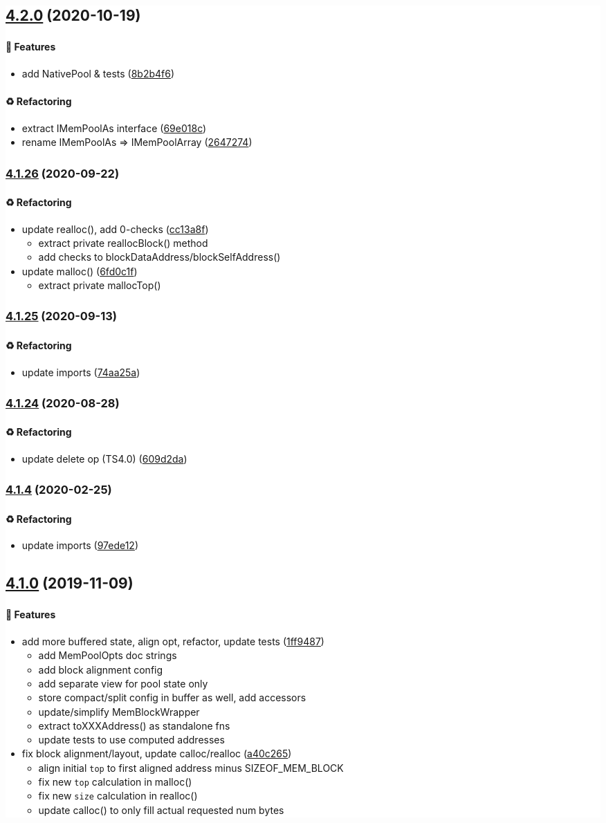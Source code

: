 ## [4.2.0](https://github.com/thi-ng/umbrella/tree/@thi.ng/malloc@4.2.0) (2020-10-19)

#### 🚀 Features

- add NativePool & tests ([8b2b4f6](https://github.com/thi-ng/umbrella/commit/8b2b4f6))

#### ♻️ Refactoring

- extract IMemPoolAs interface ([69e018c](https://github.com/thi-ng/umbrella/commit/69e018c))
- rename IMemPoolAs => IMemPoolArray ([2647274](https://github.com/thi-ng/umbrella/commit/2647274))

### [4.1.26](https://github.com/thi-ng/umbrella/tree/@thi.ng/malloc@4.1.26) (2020-09-22)

#### ♻️ Refactoring

- update realloc(), add 0-checks ([cc13a8f](https://github.com/thi-ng/umbrella/commit/cc13a8f))
  - extract private reallocBlock() method
  - add checks to blockDataAddress/blockSelfAddress()
- update malloc() ([6fd0c1f](https://github.com/thi-ng/umbrella/commit/6fd0c1f))
  - extract private mallocTop()

### [4.1.25](https://github.com/thi-ng/umbrella/tree/@thi.ng/malloc@4.1.25) (2020-09-13)

#### ♻️ Refactoring

- update imports ([74aa25a](https://github.com/thi-ng/umbrella/commit/74aa25a))

### [4.1.24](https://github.com/thi-ng/umbrella/tree/@thi.ng/malloc@4.1.24) (2020-08-28)

#### ♻️ Refactoring

- update delete op (TS4.0) ([609d2da](https://github.com/thi-ng/umbrella/commit/609d2da))

### [4.1.4](https://github.com/thi-ng/umbrella/tree/@thi.ng/malloc@4.1.4) (2020-02-25)

#### ♻️ Refactoring

- update imports ([97ede12](https://github.com/thi-ng/umbrella/commit/97ede12))

## [4.1.0](https://github.com/thi-ng/umbrella/tree/@thi.ng/malloc@4.1.0) (2019-11-09)

#### 🚀 Features

- add more buffered state, align opt, refactor, update tests ([1ff9487](https://github.com/thi-ng/umbrella/commit/1ff9487))
  - add MemPoolOpts doc strings
  - add block alignment config
  - add separate view for pool state only
  - store compact/split config in buffer as well, add accessors
  - update/simplify MemBlockWrapper
  - extract toXXXAddress() as standalone fns
  - update tests to use computed addresses
- fix block alignment/layout, update calloc/realloc ([a40c265](https://github.com/thi-ng/umbrella/commit/a40c265))
  - align initial `top` to first aligned address minus SIZEOF_MEM_BLOCK
  - fix new `top` calculation in malloc()
  - fix new `size` calculation in realloc()
  - update calloc() to only fill actual requested num bytes
